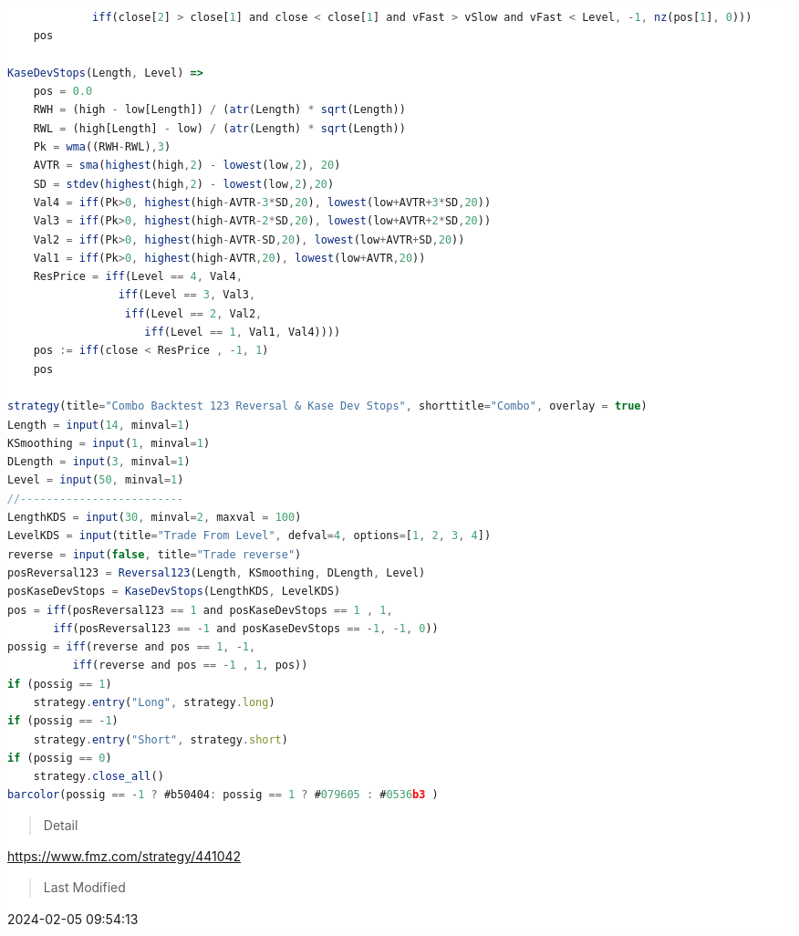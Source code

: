 ``` javascript
	         iff(close[2] > close[1] and close < close[1] and vFast > vSlow and vFast < Level, -1, nz(pos[1], 0))) 
	pos

KaseDevStops(Length, Level) =>
    pos = 0.0
    RWH = (high - low[Length]) / (atr(Length) * sqrt(Length))
    RWL = (high[Length] - low) / (atr(Length) * sqrt(Length))
    Pk = wma((RWH-RWL),3)
    AVTR = sma(highest(high,2) - lowest(low,2), 20)
    SD = stdev(highest(high,2) - lowest(low,2),20)
    Val4 = iff(Pk>0, highest(high-AVTR-3*SD,20), lowest(low+AVTR+3*SD,20))
    Val3 = iff(Pk>0, highest(high-AVTR-2*SD,20), lowest(low+AVTR+2*SD,20))
    Val2 = iff(Pk>0, highest(high-AVTR-SD,20), lowest(low+AVTR+SD,20))
    Val1 = iff(Pk>0, highest(high-AVTR,20), lowest(low+AVTR,20))
    ResPrice = iff(Level == 4, Val4,
                 iff(Level == 3, Val3,
                  iff(Level == 2, Val2,
                     iff(Level == 1, Val1, Val4))))
    pos := iff(close < ResPrice , -1, 1)
    pos

strategy(title="Combo Backtest 123 Reversal & Kase Dev Stops", shorttitle="Combo", overlay = true)
Length = input(14, minval=1)
KSmoothing = input(1, minval=1)
DLength = input(3, minval=1)
Level = input(50, minval=1)
//-------------------------
LengthKDS = input(30, minval=2, maxval = 100)
LevelKDS = input(title="Trade From Level", defval=4, options=[1, 2, 3, 4])
reverse = input(false, title="Trade reverse")
posReversal123 = Reversal123(Length, KSmoothing, DLength, Level)
posKaseDevStops = KaseDevStops(LengthKDS, LevelKDS)
pos = iff(posReversal123 == 1 and posKaseDevStops == 1 , 1,
	   iff(posReversal123 == -1 and posKaseDevStops == -1, -1, 0)) 
possig = iff(reverse and pos == 1, -1,
          iff(reverse and pos == -1 , 1, pos))	   
if (possig == 1) 
    strategy.entry("Long", strategy.long)
if (possig == -1)
    strategy.entry("Short", strategy.short)	 
if (possig == 0) 
    strategy.close_all()
barcolor(possig == -1 ? #b50404: possig == 1 ? #079605 : #0536b3 )
```

> Detail

https://www.fmz.com/strategy/441042

> Last Modified

2024-02-05 09:54:13
